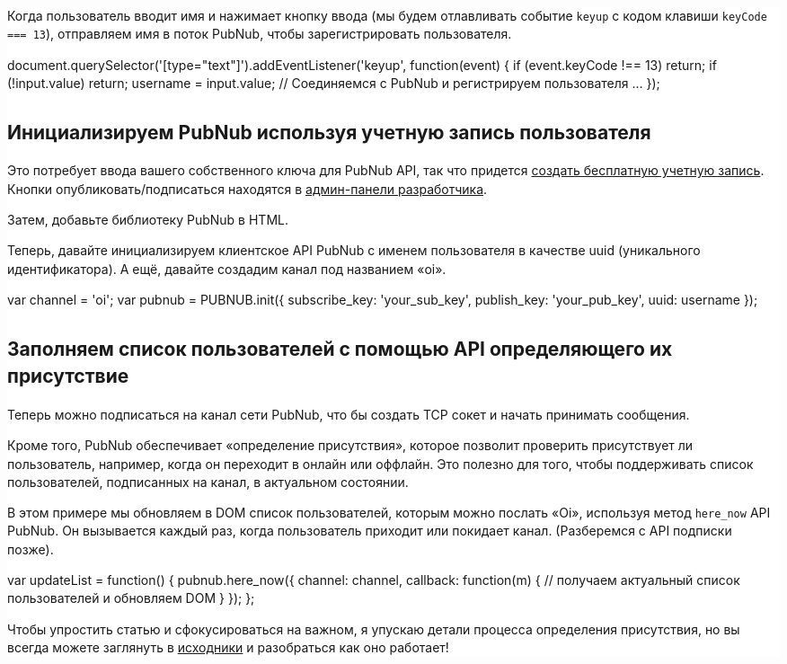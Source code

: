 Когда пользователь вводит имя и нажимает кнопку ввода (мы будем отлавливать событие `keyup` с кодом клавиши `keyCode === 13`), отправляем имя в поток PubNub, чтобы зарегистрировать пользователя.

  document.querySelector('[type="text"]').addEventListener('keyup', function(event) {
    if (event.keyCode !== 13) return;
    if (!input.value) return;
    username = input.value;
    // Соединяемся с PubNub и регистрируем пользователя …
  });
  

## Инициализируем PubNub используя учетную запись пользователя

Это потребует ввода вашего собственного ключа для PubNub API, так что придется [создать бесплатную учетную запись][10]. Кнопки опубликовать/подписаться находятся в [админ-панели разработчика][11].

Затем, добавьте библиотеку PubNub в HTML.

  <script src="https://cdn.pubnub.com/pubnub.min.js"></script>

Теперь, давайте инициализируем клиентское API PubNub с именем пользователя в качестве uuid (уникального идентификатора). А ещё, давайте создадим канал под названием «oi».

  var channel = 'oi';
  var pubnub = PUBNUB.init({
    subscribe_key: 'your_sub_key',
    publish_key: 'your_pub_key',
    uuid: username
  });

## Заполняем список пользователей с помощью API определяющего их присутствие

Теперь можно подписаться на канал сети PubNub, что бы создать TCP сокет и начать принимать сообщения.

Кроме того, PubNub обеспечивает «определение присутствия», которое позволит проверить присутствует ли пользователь, например, когда он переходит в онлайн или оффлайн. Это полезно для того, чтобы поддерживать список пользователей, подписанных на канал, в актуальном состоянии.

В этом примере мы обновляем в DOM список пользователей, которым можно послать «Oi», используя метод `here_now` API PubNub. Он вызывается каждый раз, когда пользователь приходит или покидает канал. (Разберемся с API подписки позже).

  var updateList = function() {
    pubnub.here_now({
      channel: channel,
      callback: function(m) {
        // получаем актуальный список пользователей и обновляем DOM
      }
    });
  };

Чтобы упростить статью и сфокусироваться на важном, я упускаю детали процесса определения присутствия, но вы всегда можете заглянуть в [исходники][12] и разобраться как оно работает!


[1]: http://www.w3.org/TR/notifications/
[3]: https://dev.opera.com/blog/web-notifications-in-opera-developer-25/
[4]: http://www.pubnub.com
[6]: http://pubnub.github.io/oi-web-notifications/
[7]: http://caniuse.com/#feat=notifications
[10]: http://www.google.com/url?q=http%3A%2F%2Fwww.pubnub.com%2Fget-started%2F&sa=D&sntz=1&usg=AFQjCNHpCZe5gALKuYikUrFqQaySKaNdDA
[11]: https://www.google.com/url?q=https%3A%2F%2Fadmin.pubnub.com%2F&sa=D&sntz=1&usg=AFQjCNFSTvUrfox_eUQqqUYfryvoRQKP8Q
[12]: https://www.google.com/url?q=https%3A%2F%2Fgithub.com%2Fpubnub%2Foi-web-notifications%2F&sa=D&sntz=1&usg=AFQjCNHoZZAiZe0tlv-KoObduXXynqcjpA
[15]: https://github.com/pubnub/oi-web-notifications